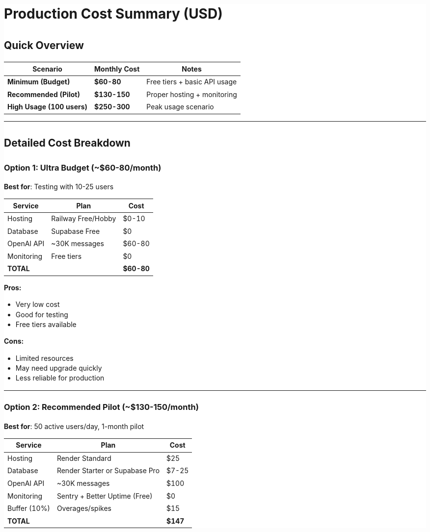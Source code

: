 # Production Cost Summary (USD)

## Quick Overview

| Scenario | Monthly Cost | Notes |
|----------|--------------|-------|
| **Minimum (Budget)** | **$60-80** | Free tiers + basic API usage |
| **Recommended (Pilot)** | **$130-150** | Proper hosting + monitoring |
| **High Usage (100 users)** | **$250-300** | Peak usage scenario |

---

## Detailed Cost Breakdown

### Option 1: Ultra Budget (~$60-80/month)
**Best for**: Testing with 10-25 users

| Service | Plan | Cost |
|---------|------|------|
| Hosting | Railway Free/Hobby | $0-10 |
| Database | Supabase Free | $0 |
| OpenAI API | ~30K messages | $60-80 |
| Monitoring | Free tiers | $0 |
| **TOTAL** | | **$60-80** |

**Pros:**
- Very low cost
- Good for testing
- Free tiers available

**Cons:**
- Limited resources
- May need upgrade quickly
- Less reliable for production

---

### Option 2: Recommended Pilot (~$130-150/month)
**Best for**: 50 active users/day, 1-month pilot

| Service | Plan | Cost |
|---------|------|------|
| Hosting | Render Standard | $25 |
| Database | Render Starter or Supabase Pro | $7-25 |
| OpenAI API | ~30K messages | $100 |
| Monitoring | Sentry + Better Uptime (Free) | $0 |
| Buffer (10%) | Overages/spikes | $15 |
| **TOTAL** | | **$147** |
